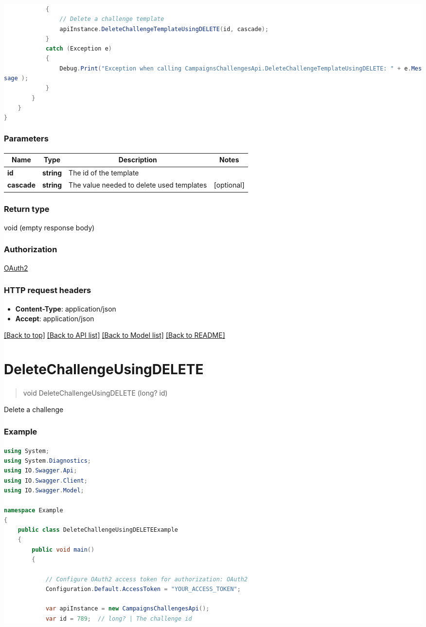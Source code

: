 ```csharp
            {
                // Delete a challenge template
                apiInstance.DeleteChallengeTemplateUsingDELETE(id, cascade);
            }
            catch (Exception e)
            {
                Debug.Print("Exception when calling CampaignsChallengesApi.DeleteChallengeTemplateUsingDELETE: " + e.Message );
            }
        }
    }
}
```

### Parameters

Name | Type | Description  | Notes
------------- | ------------- | ------------- | -------------
 **id** | **string**| The id of the template | 
 **cascade** | **string**| The value needed to delete used templates | [optional] 

### Return type

void (empty response body)

### Authorization

[OAuth2](../README.md#OAuth2)

### HTTP request headers

 - **Content-Type**: application/json
 - **Accept**: application/json

[[Back to top]](#) [[Back to API list]](../README.md#documentation-for-api-endpoints) [[Back to Model list]](../README.md#documentation-for-models) [[Back to README]](../README.md)

<a name="deletechallengeusingdelete"></a>
# **DeleteChallengeUsingDELETE**
> void DeleteChallengeUsingDELETE (long? id)

Delete a challenge

### Example
```csharp
using System;
using System.Diagnostics;
using IO.Swagger.Api;
using IO.Swagger.Client;
using IO.Swagger.Model;

namespace Example
{
    public class DeleteChallengeUsingDELETEExample
    {
        public void main()
        {
            
            // Configure OAuth2 access token for authorization: OAuth2
            Configuration.Default.AccessToken = "YOUR_ACCESS_TOKEN";

            var apiInstance = new CampaignsChallengesApi();
            var id = 789;  // long? | The challenge id
```